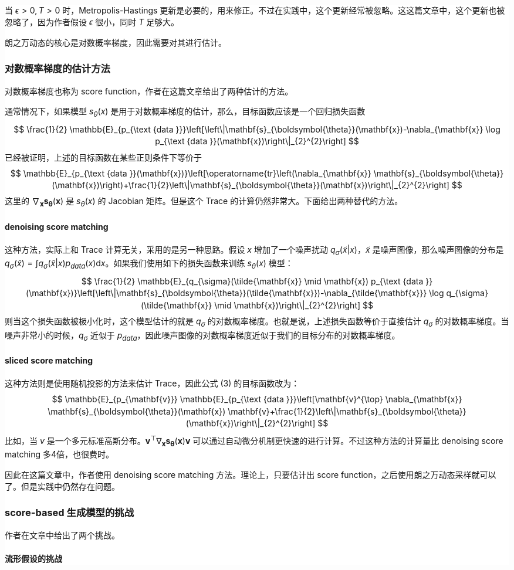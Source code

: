 当 $\epsilon > 0, T>0$ 时，Metropolis-Hastings 更新是必要的，用来修正。不过在实践中，这个更新经常被忽略。这这篇文章中，这个更新也被忽略了，因为作者假设 $\epsilon$ 很小，同时 $T$ 足够大。

朗之万动态的核心是对数概率梯度，因此需要对其进行估计。

### 对数概率梯度的估计方法

对数概率梯度也称为 score function，作者在这篇文章给出了两种估计的方法。

通常情况下，如果模型 $s_{\theta}(x)$ 是用于对数概率梯度的估计，那么，目标函数应该是一个回归损失函数
$$
\frac{1}{2} \mathbb{E}_{p_{\text {data }}}\left[\left\|\mathbf{s}_{\boldsymbol{\theta}}(\mathbf{x})-\nabla_{\mathbf{x}} \log p_{\text {data }}(\mathbf{x})\right\|_{2}^{2}\right]
$$
已经被证明，上述的目标函数在某些正则条件下等价于
$$
\mathbb{E}_{p_{\text {data }}(\mathbf{x})}\left[\operatorname{tr}\left(\nabla_{\mathbf{x}} \mathbf{s}_{\boldsymbol{\theta}}(\mathbf{x})\right)+\frac{1}{2}\left\|\mathbf{s}_{\boldsymbol{\theta}}(\mathbf{x})\right\|_{2}^{2}\right]
$$
这里的 $\nabla_{\mathbf{x}} \mathbf{s}_{\boldsymbol{\theta}}(\mathbf{x})$ 是 $s_{\theta}(x)$ 的 Jacobian 矩阵。但是这个 Trace 的计算仍然非常大。下面给出两种替代的方法。

#### denoising score matching

这种方法，实际上和 Trace 计算无关，采用的是另一种思路。假设 $x$ 增加了一个噪声扰动 $q_{\sigma}(\tilde{x}|x)$，$\tilde{x}$ 是噪声图像，那么噪声图像的分布是 $q_{\sigma}(\tilde{x}) = \int q_{\sigma}(\tilde{x}|x) p_{data}(x)\mathrm{d}x$。如果我们使用如下的损失函数来训练 $s_{\theta}(x)$ 模型：
$$
\frac{1}{2} \mathbb{E}_{q_{\sigma}(\tilde{\mathbf{x}} \mid \mathbf{x}) p_{\text {data }}(\mathbf{x})}\left[\left\|\mathbf{s}_{\boldsymbol{\theta}}(\tilde{\mathbf{x}})-\nabla_{\tilde{\mathbf{x}}} \log q_{\sigma}(\tilde{\mathbf{x}} \mid \mathbf{x})\right\|_{2}^{2}\right]
$$
则当这个损失函数被极小化时，这个模型估计的就是 $q_{\sigma}$ 的对数概率梯度。也就是说，上述损失函数等价于直接估计 $q_{\sigma}$ 的对数概率梯度。当噪声非常小的时候，$q_{\sigma}$ 近似于 $p_{data}$，因此噪声图像的对数概率梯度近似于我们的目标分布的对数概率梯度。

#### sliced score matching

这种方法则是使用随机投影的方法来估计 Trace，因此公式 (3) 的目标函数改为：
$$
\mathbb{E}_{p_{\mathbf{v}}} \mathbb{E}_{p_{\text {data }}}\left[\mathbf{v}^{\top} \nabla_{\mathbf{x}} \mathbf{s}_{\boldsymbol{\theta}}(\mathbf{x}) \mathbf{v}+\frac{1}{2}\left\|\mathbf{s}_{\boldsymbol{\theta}}(\mathbf{x})\right\|_{2}^{2}\right]
$$
比如，当 $v$ 是一个多元标准高斯分布。$\mathbf{v}^{\top} \nabla_{\mathbf{x}} \mathbf{s}_{\boldsymbol{\theta}}(\mathbf{x}) \mathbf{v}$ 可以通过自动微分机制更快速的进行计算。不过这种方法的计算量比 denoising score matching 多4倍，也很费时。

因此在这篇文章中，作者使用 denoising score matching 方法。理论上，只要估计出 score function，之后使用朗之万动态采样就可以了。但是实践中仍然存在问题。

### score-based 生成模型的挑战

作者在文章中给出了两个挑战。

#### 流形假设的挑战
